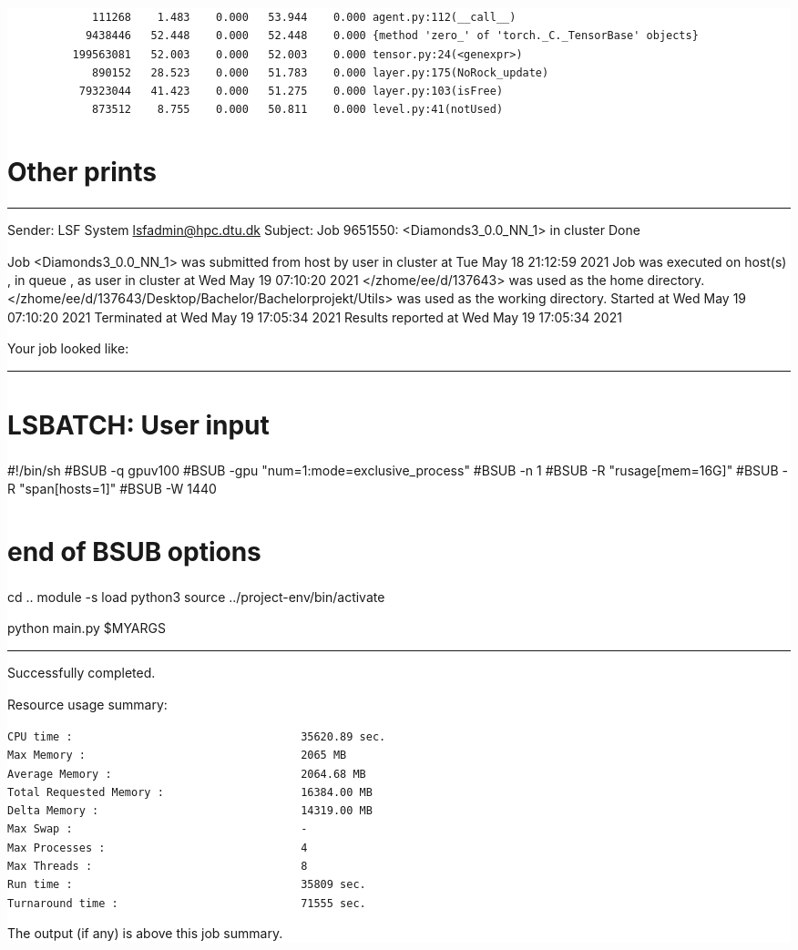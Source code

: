                  111268    1.483    0.000   53.944    0.000 agent.py:112(__call__)
                9438446   52.448    0.000   52.448    0.000 {method 'zero_' of 'torch._C._TensorBase' objects}
              199563081   52.003    0.000   52.003    0.000 tensor.py:24(<genexpr>)
                 890152   28.523    0.000   51.783    0.000 layer.py:175(NoRock_update)
               79323044   41.423    0.000   51.275    0.000 layer.py:103(isFree)
                 873512    8.755    0.000   50.811    0.000 level.py:41(notUsed)


# Other prints


------------------------------------------------------------
Sender: LSF System <lsfadmin@hpc.dtu.dk>
Subject: Job 9651550: <Diamonds3_0.0_NN_1> in cluster <dcc> Done

Job <Diamonds3_0.0_NN_1> was submitted from host <n-62-27-18> by user <s183905> in cluster <dcc> at Tue May 18 21:12:59 2021
Job was executed on host(s) <n-62-20-11>, in queue <gpuv100>, as user <s183905> in cluster <dcc> at Wed May 19 07:10:20 2021
</zhome/ee/d/137643> was used as the home directory.
</zhome/ee/d/137643/Desktop/Bachelor/Bachelorprojekt/Utils> was used as the working directory.
Started at Wed May 19 07:10:20 2021
Terminated at Wed May 19 17:05:34 2021
Results reported at Wed May 19 17:05:34 2021

Your job looked like:

------------------------------------------------------------
# LSBATCH: User input
#!/bin/sh
#BSUB -q gpuv100
#BSUB -gpu "num=1:mode=exclusive_process"
#BSUB -n 1
#BSUB -R "rusage[mem=16G]"
#BSUB -R "span[hosts=1]"
#BSUB -W 1440
# end of BSUB options
cd ..
module -s load python3
source ../project-env/bin/activate

python main.py $MYARGS


------------------------------------------------------------

Successfully completed.

Resource usage summary:

    CPU time :                                   35620.89 sec.
    Max Memory :                                 2065 MB
    Average Memory :                             2064.68 MB
    Total Requested Memory :                     16384.00 MB
    Delta Memory :                               14319.00 MB
    Max Swap :                                   -
    Max Processes :                              4
    Max Threads :                                8
    Run time :                                   35809 sec.
    Turnaround time :                            71555 sec.

The output (if any) is above this job summary.

